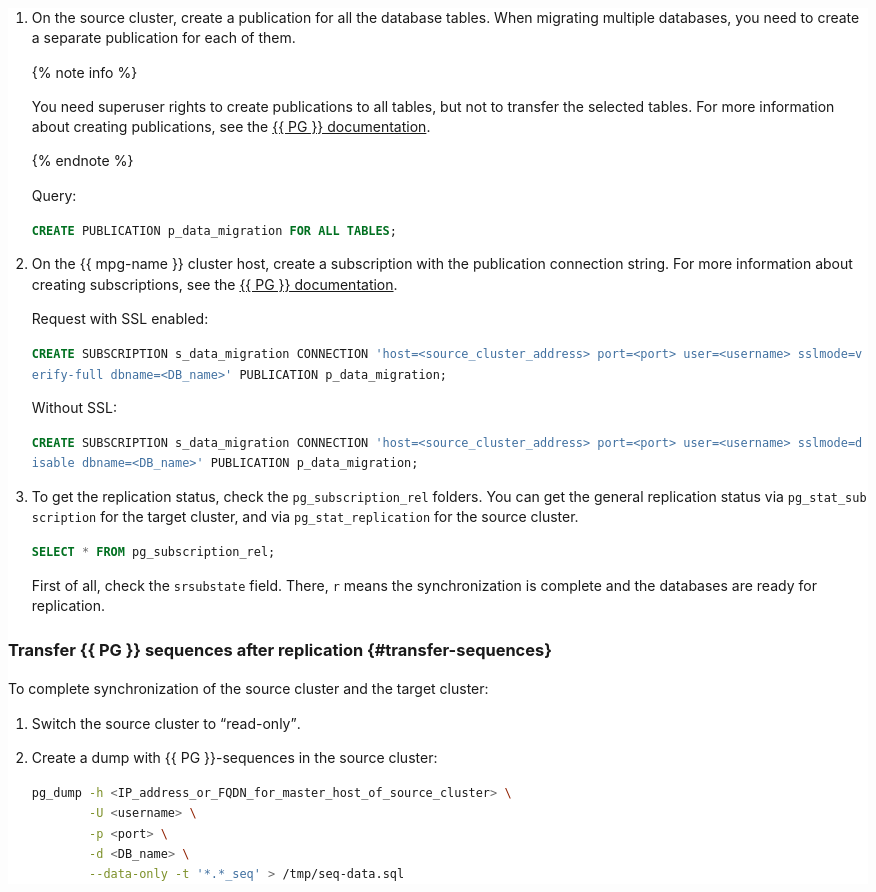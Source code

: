1. On the source cluster, create a publication for all the database tables. When migrating multiple databases, you need to create a separate publication for each of them.

   {% note info %}

   You need superuser rights to create publications to all tables, but not to transfer the selected tables. For more information about creating publications, see the [{{ PG }} documentation](https://www.postgresql.org/docs/current/sql-createpublication.html).

   {% endnote %}

   Query:

   ```sql
   CREATE PUBLICATION p_data_migration FOR ALL TABLES;
   ```

1. On the {{ mpg-name }} cluster host, create a subscription with the publication connection string. For more information about creating subscriptions, see the [{{ PG }} documentation](https://www.postgresql.org/docs/current/sql-createsubscription.html).

   Request with SSL enabled:

   ```sql
   CREATE SUBSCRIPTION s_data_migration CONNECTION 'host=<source_cluster_address> port=<port> user=<username> sslmode=verify-full dbname=<DB_name>' PUBLICATION p_data_migration;
   ```

   Without SSL:

   ```sql
   CREATE SUBSCRIPTION s_data_migration CONNECTION 'host=<source_cluster_address> port=<port> user=<username> sslmode=disable dbname=<DB_name>' PUBLICATION p_data_migration;
   ```

1. To get the replication status, check the `pg_subscription_rel` folders. You can get the general replication status via `pg_stat_subscription` for the target cluster, and via `pg_stat_replication` for the source cluster.

   ```sql
   SELECT * FROM pg_subscription_rel;
   ```

   First of all, check the `srsubstate` field. There, `r` means the synchronization is complete and the databases are ready for replication.

### Transfer {{ PG }} sequences after replication {#transfer-sequences}

To complete synchronization of the source cluster and the target cluster:

1. Switch the source cluster to <q>read-only</q>.
1. Create a dump with {{ PG }}-sequences in the source cluster:

   ```bash
   pg_dump -h <IP_address_or_FQDN_for_master_host_of_source_cluster> \
           -U <username> \
           -p <port> \
           -d <DB_name> \
           --data-only -t '*.*_seq' > /tmp/seq-data.sql
   ```
